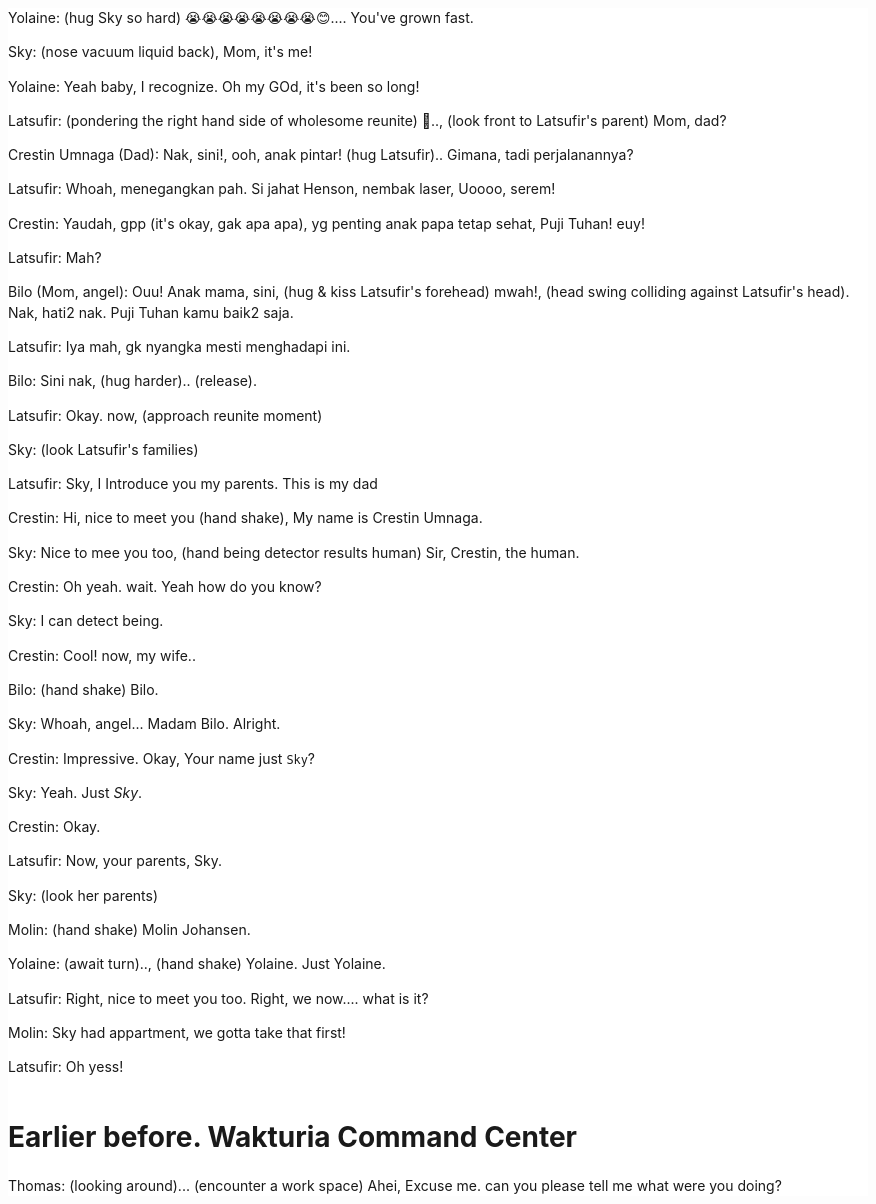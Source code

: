 Yolaine: (hug Sky so hard) 😭😭😭😭😭😭😭😭😊.... You've grown fast.

Sky: (nose vacuum liquid back), Mom, it's me!

Yolaine: Yeah baby, I recognize. Oh my GOd, it's been so long!

Latsufir: (pondering the right hand side of wholesome reunite) 🙂.., (look front to Latsufir's parent) Mom, dad?

Crestin Umnaga (Dad): Nak, sini!, ooh, anak pintar! (hug Latsufir).. Gimana, tadi perjalanannya?

Latsufir: Whoah, menegangkan pah. Si jahat Henson, nembak laser, Uoooo, serem!

Crestin: Yaudah, gpp (it's okay, gak apa apa), yg penting anak papa tetap sehat, Puji Tuhan! euy!

Latsufir: Mah?

Bilo (Mom, angel): Ouu! Anak mama, sini, (hug & kiss Latsufir's forehead) mwah!, (head swing colliding against Latsufir's head). Nak, hati2 nak. Puji Tuhan kamu baik2 saja.

Latsufir: Iya mah, gk nyangka mesti menghadapi ini.

Bilo: Sini nak, (hug harder).. (release).

Latsufir: Okay. now, (approach reunite moment)

Sky: (look Latsufir's families)

Latsufir: Sky, I Introduce you my parents. This is my dad

Crestin: Hi, nice to meet you (hand shake), My name is Crestin Umnaga.

Sky: Nice to mee you too, (hand being detector results human) Sir, Crestin, the human.

Crestin: Oh yeah. wait. Yeah how do you know?

Sky: I can detect being.

Crestin: Cool! now, my wife..

Bilo: (hand shake) Bilo.

Sky: Whoah, angel... Madam Bilo. Alright.

Crestin: Impressive. Okay, Your name just `Sky`?

Sky: Yeah. Just *Sky*.

Crestin: Okay.

Latsufir: Now, your parents, Sky.

Sky: (look her parents)

Molin: (hand shake) Molin Johansen.

Yolaine: (await turn).., (hand shake) Yolaine. Just Yolaine.

Latsufir: Right, nice to meet you too. Right, we now.... what is it?

Molin: Sky had appartment, we gotta take that first!

Latsufir: Oh yess!

# Earlier before. Wakturia Command Center
Thomas: (looking around)... (encounter a work space) Ahei, Excuse me. can you please tell me what were you doing?
